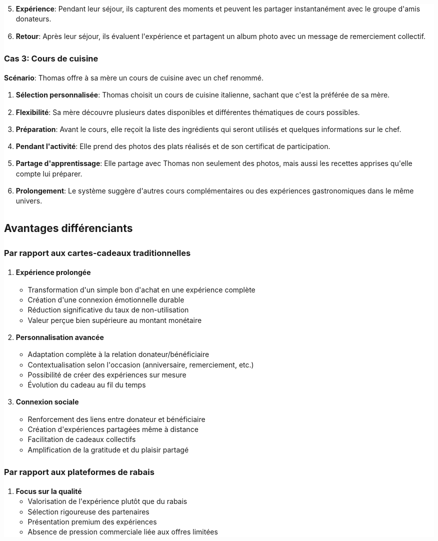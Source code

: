 5. **Expérience**: Pendant leur séjour, ils capturent des moments et peuvent les partager instantanément avec le groupe d'amis donateurs.

6. **Retour**: Après leur séjour, ils évaluent l'expérience et partagent un album photo avec un message de remerciement collectif.

### Cas 3: Cours de cuisine

**Scénario**: Thomas offre à sa mère un cours de cuisine avec un chef renommé.

1. **Sélection personnalisée**: Thomas choisit un cours de cuisine italienne, sachant que c'est la préférée de sa mère.

2. **Flexibilité**: Sa mère découvre plusieurs dates disponibles et différentes thématiques de cours possibles.

3. **Préparation**: Avant le cours, elle reçoit la liste des ingrédients qui seront utilisés et quelques informations sur le chef.

4. **Pendant l'activité**: Elle prend des photos des plats réalisés et de son certificat de participation.

5. **Partage d'apprentissage**: Elle partage avec Thomas non seulement des photos, mais aussi les recettes apprises qu'elle compte lui préparer.

6. **Prolongement**: Le système suggère d'autres cours complémentaires ou des expériences gastronomiques dans le même univers.

## Avantages différenciants

### Par rapport aux cartes-cadeaux traditionnelles

1. **Expérience prolongée**
   - Transformation d'un simple bon d'achat en une expérience complète
   - Création d'une connexion émotionnelle durable
   - Réduction significative du taux de non-utilisation
   - Valeur perçue bien supérieure au montant monétaire

2. **Personnalisation avancée**
   - Adaptation complète à la relation donateur/bénéficiaire
   - Contextualisation selon l'occasion (anniversaire, remerciement, etc.)
   - Possibilité de créer des expériences sur mesure
   - Évolution du cadeau au fil du temps

3. **Connexion sociale**
   - Renforcement des liens entre donateur et bénéficiaire
   - Création d'expériences partagées même à distance
   - Facilitation de cadeaux collectifs
   - Amplification de la gratitude et du plaisir partagé

### Par rapport aux plateformes de rabais

1. **Focus sur la qualité**
   - Valorisation de l'expérience plutôt que du rabais
   - Sélection rigoureuse des partenaires
   - Présentation premium des expériences
   - Absence de pression commerciale liée aux offres limitées
